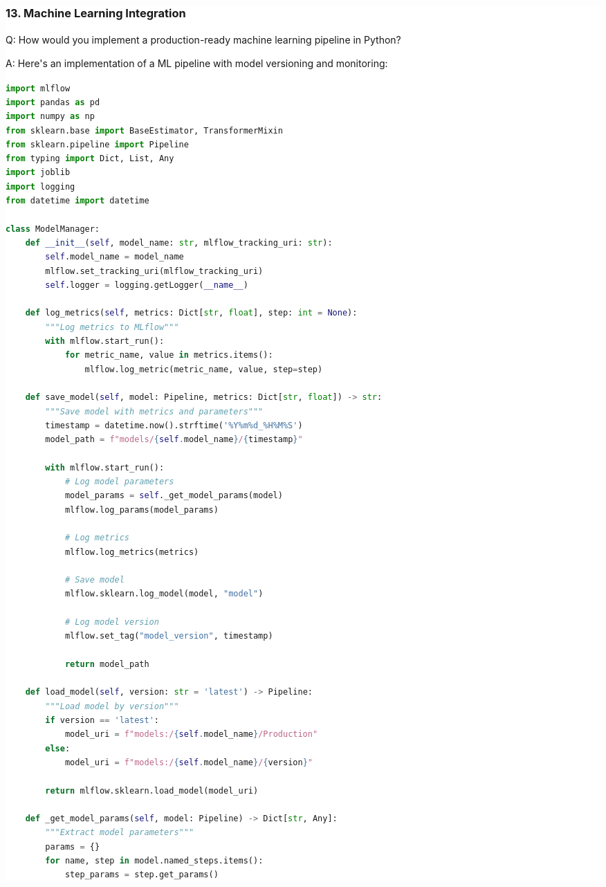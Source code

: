 
### 13. Machine Learning Integration
Q: How would you implement a production-ready machine learning pipeline in Python?

A: Here's an implementation of a ML pipeline with model versioning and monitoring:

```python
import mlflow
import pandas as pd
import numpy as np
from sklearn.base import BaseEstimator, TransformerMixin
from sklearn.pipeline import Pipeline
from typing import Dict, List, Any
import joblib
import logging
from datetime import datetime

class ModelManager:
    def __init__(self, model_name: str, mlflow_tracking_uri: str):
        self.model_name = model_name
        mlflow.set_tracking_uri(mlflow_tracking_uri)
        self.logger = logging.getLogger(__name__)

    def log_metrics(self, metrics: Dict[str, float], step: int = None):
        """Log metrics to MLflow"""
        with mlflow.start_run():
            for metric_name, value in metrics.items():
                mlflow.log_metric(metric_name, value, step=step)

    def save_model(self, model: Pipeline, metrics: Dict[str, float]) -> str:
        """Save model with metrics and parameters"""
        timestamp = datetime.now().strftime('%Y%m%d_%H%M%S')
        model_path = f"models/{self.model_name}/{timestamp}"
        
        with mlflow.start_run():
            # Log model parameters
            model_params = self._get_model_params(model)
            mlflow.log_params(model_params)
            
            # Log metrics
            mlflow.log_metrics(metrics)
            
            # Save model
            mlflow.sklearn.log_model(model, "model")
            
            # Log model version
            mlflow.set_tag("model_version", timestamp)
            
            return model_path

    def load_model(self, version: str = 'latest') -> Pipeline:
        """Load model by version"""
        if version == 'latest':
            model_uri = f"models:/{self.model_name}/Production"
        else:
            model_uri = f"models:/{self.model_name}/{version}"
            
        return mlflow.sklearn.load_model(model_uri)

    def _get_model_params(self, model: Pipeline) -> Dict[str, Any]:
        """Extract model parameters"""
        params = {}
        for name, step in model.named_steps.items():
            step_params = step.get_params()
```